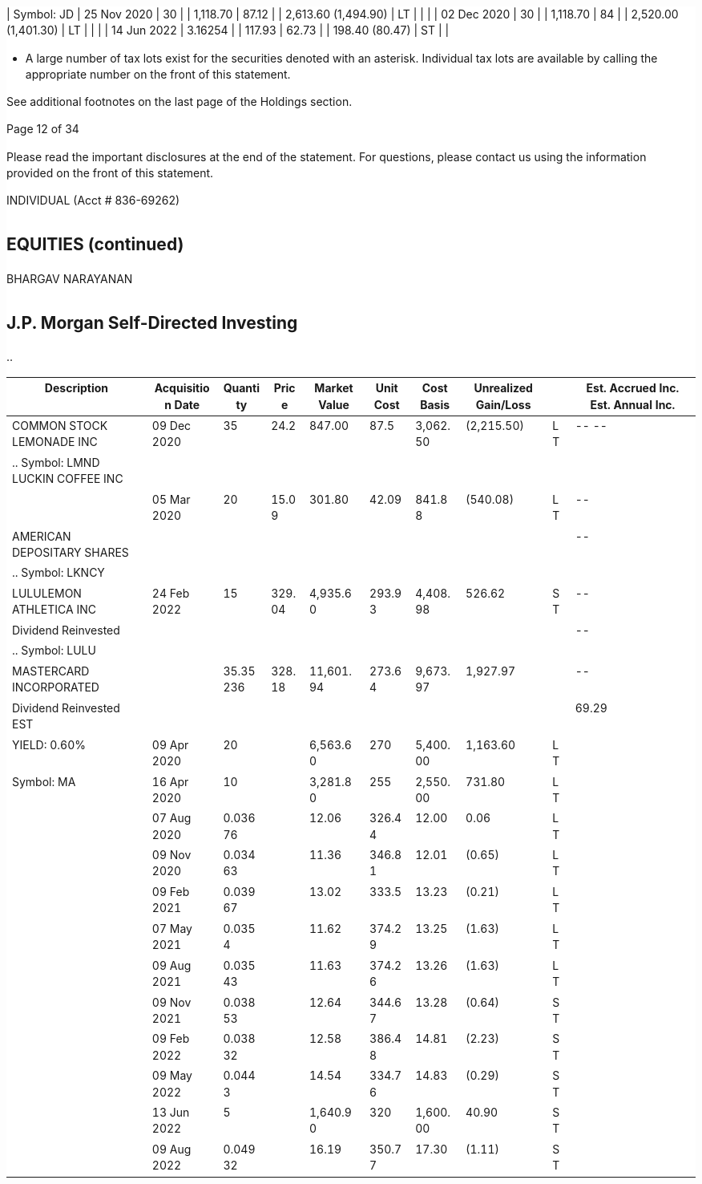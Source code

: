 | Symbol: JD                       | 25 Nov 2020        | 30         |         | 1,118.70       | 87.12       |    | 2,613.60 (1,494.90)                | LT |                                      |
|                                  | 02 Dec 2020        | 30         |         | 1,118.70       | 84          |    | 2,520.00 (1,401.30)                | LT |                                      |
|                                  | 14 Jun 2022        | 3.16254    |         | 117.93         | 62.73       |    | 198.40 (80.47)                     | ST |                                      |

* A large number of tax lots exist for the securities denoted with an asterisk. Individual tax lots are available by calling the appropriate number on the front of this statement.

See additional footnotes on the last page of the Holdings section.

Page  12 of 34

Please read the important disclosures at the end of the statement. For questions, please contact us using the information provided on the front of this statement.

INDIVIDUAL  (Acct # 836-69262)

## EQUITIES (continued)

BHARGAV NARAYANAN

## J.P. Morgan Self-Directed Investing

..

| Description                       | Acquisition Date   | Quantity   | Price   | Market Value   | Unit Cost   | Cost Basis   | Unrealized  Gain/Loss   |    | Est. Accrued Inc. Est. Annual Inc.   |
|-----------------------------------|--------------------|------------|---------|----------------|-------------|--------------|-------------------------|----|--------------------------------------|
| COMMON STOCK LEMONADE INC         | 09 Dec 2020        | 35         | 24.2    | 847.00         | 87.5        | 3,062.50     | (2,215.50)              | LT | -- --                                |
| .. Symbol: LMND LUCKIN COFFEE INC |                    |            |         |                |             |              |                         |    |                                      |
|                                   | 05 Mar 2020        | 20         | 15.09   | 301.80         | 42.09       | 841.88       | (540.08)                | LT | --                                   |
| AMERICAN DEPOSITARY SHARES        |                    |            |         |                |             |              |                         |    | --                                   |
| .. Symbol: LKNCY                  |                    |            |         |                |             |              |                         |    |                                      |
| LULULEMON ATHLETICA INC           | 24 Feb 2022        | 15         | 329.04  | 4,935.60       | 293.93      | 4,408.98     | 526.62                  | ST | --                                   |
| Dividend Reinvested               |                    |            |         |                |             |              |                         |    | --                                   |
| .. Symbol: LULU                   |                    |            |         |                |             |              |                         |    |                                      |
| MASTERCARD INCORPORATED           |                    | 35.35236   | 328.18  | 11,601.94      | 273.64      | 9,673.97     | 1,927.97                |    | --                                   |
| Dividend Reinvested EST           |                    |            |         |                |             |              |                         |    | 69.29                                |
| YIELD: 0.60%                      | 09 Apr 2020        | 20         |         | 6,563.60       | 270         | 5,400.00     | 1,163.60                | LT |                                      |
| Symbol: MA                        | 16 Apr 2020        | 10         |         | 3,281.80       | 255         | 2,550.00     | 731.80                  | LT |                                      |
|                                   | 07 Aug 2020        | 0.03676    |         | 12.06          | 326.44      | 12.00        | 0.06                    | LT |                                      |
|                                   | 09 Nov 2020        | 0.03463    |         | 11.36          | 346.81      | 12.01        | (0.65)                  | LT |                                      |
|                                   | 09 Feb 2021        | 0.03967    |         | 13.02          | 333.5       | 13.23        | (0.21)                  | LT |                                      |
|                                   | 07 May 2021        | 0.0354     |         | 11.62          | 374.29      | 13.25        | (1.63)                  | LT |                                      |
|                                   | 09 Aug 2021        | 0.03543    |         | 11.63          | 374.26      | 13.26        | (1.63)                  | LT |                                      |
|                                   | 09 Nov 2021        | 0.03853    |         | 12.64          | 344.67      | 13.28        | (0.64)                  | ST |                                      |
|                                   | 09 Feb 2022        | 0.03832    |         | 12.58          | 386.48      | 14.81        | (2.23)                  | ST |                                      |
|                                   | 09 May 2022        | 0.0443     |         | 14.54          | 334.76      | 14.83        | (0.29)                  | ST |                                      |
|                                   | 13 Jun 2022        | 5          |         | 1,640.90       | 320         | 1,600.00     | 40.90                   | ST |                                      |
|                                   | 09 Aug 2022        | 0.04932    |         | 16.19          | 350.77      | 17.30        | (1.11)                  | ST |                                      |